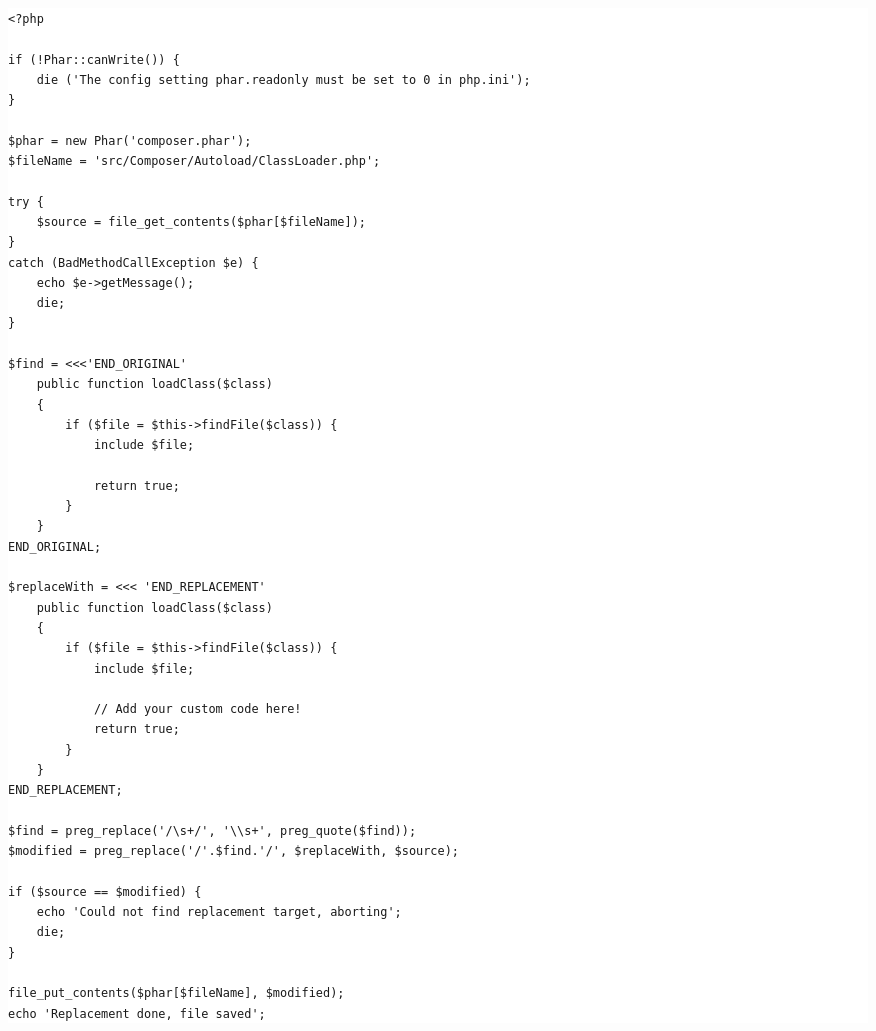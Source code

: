 ```
<?php

if (!Phar::canWrite()) {
    die ('The config setting phar.readonly must be set to 0 in php.ini');
}

$phar = new Phar('composer.phar');
$fileName = 'src/Composer/Autoload/ClassLoader.php';

try {
    $source = file_get_contents($phar[$fileName]);
}
catch (BadMethodCallException $e) {
    echo $e->getMessage();
    die;
}

$find = <<<'END_ORIGINAL'
    public function loadClass($class)
    {
        if ($file = $this->findFile($class)) {
            include $file;

            return true;
        }
    }
END_ORIGINAL;

$replaceWith = <<< 'END_REPLACEMENT'
    public function loadClass($class)
    {
        if ($file = $this->findFile($class)) {
            include $file;

            // Add your custom code here!
            return true;
        }
    }
END_REPLACEMENT;

$find = preg_replace('/\s+/', '\\s+', preg_quote($find));
$modified = preg_replace('/'.$find.'/', $replaceWith, $source);

if ($source == $modified) {
    echo 'Could not find replacement target, aborting';
    die;
}

file_put_contents($phar[$fileName], $modified);
echo 'Replacement done, file saved'; 
```
